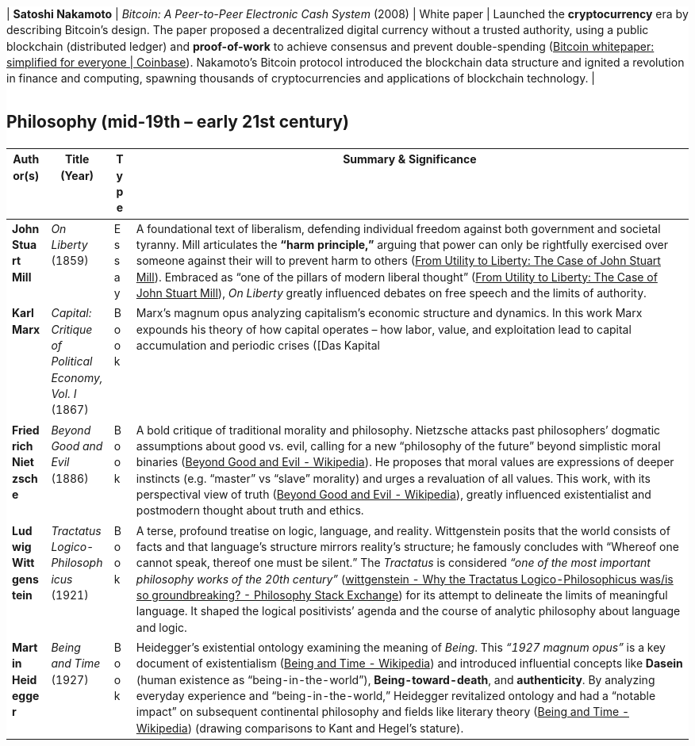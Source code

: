 | **Satoshi Nakamoto**         | *Bitcoin: A Peer-to-Peer Electronic Cash System* (2008)       | White paper | Launched the **cryptocurrency** era by describing Bitcoin’s design. The paper proposed a decentralized digital currency without a trusted authority, using a public blockchain (distributed ledger) and **proof-of-work** to achieve consensus and prevent double-spending ([Bitcoin whitepaper: simplified for everyone | Coinbase](https://www.coinbase.com/learn/crypto-basics/bitcoin-whitepaper-simplified-for-everyone#:~:text=,and%20%2042%20technology)). Nakamoto’s Bitcoin protocol introduced the blockchain data structure and ignited a revolution in finance and computing, spawning thousands of cryptocurrencies and applications of blockchain technology. |

## Philosophy (mid-19th – early 21st century)

| Author(s)                   | Title (Year)                                       | Type        | Summary & Significance                                                                                                                                      |
|-----------------------------|----------------------------------------------------|-------------|--------------------------------------------------------------------------------------------------------------------------------------------------------------|
| **John Stuart Mill**        | *On Liberty* (1859)                                | Essay       | A foundational text of liberalism, defending individual freedom against both government and societal tyranny. Mill articulates the **“harm principle,”** arguing that power can only be rightfully exercised over someone against their will to prevent harm to others ([From Utility to Liberty: The Case of John Stuart Mill](https://www.liberalcurrents.com/from-utility-to-liberty-the-case-of-john-stuart-mill/#:~:text=John%20Stuart%20Mill%E2%80%99s%20On%20Liberty,libertarians%20are%20wont%20to%20ignore)). Embraced as “one of the pillars of modern liberal thought” ([From Utility to Liberty: The Case of John Stuart Mill](https://www.liberalcurrents.com/from-utility-to-liberty-the-case-of-john-stuart-mill/#:~:text=John%20Stuart%20Mill%E2%80%99s%20On%20Liberty,libertarians%20are%20wont%20to%20ignore)), *On Liberty* greatly influenced debates on free speech and the limits of authority. |
| **Karl Marx**               | *Capital: Critique of Political Economy, Vol. I* (1867) | Book       | Marx’s magnum opus analyzing capitalism’s economic structure and dynamics. In this work Marx expounds his theory of how capital operates – how labor, value, and exploitation lead to capital accumulation and periodic crises ([Das Kapital | Description & Facts | Britannica](https://www.britannica.com/topic/Das-Kapital#:~:text=Das%20Kapital%2C%20one%20of%20the,bare%20%E2%80%9Cthe%20economic%20law%20of)). *Das Kapital* became a cornerstone of Marxist theory and socialist economics, profoundly influencing political thought and sparking debates about capitalism’s tendencies toward inequality and self-destruction ([Das Kapital | Description & Facts | Britannica](https://www.britannica.com/topic/Das-Kapital#:~:text=Das%20Kapital%2C%20one%20of%20the,bare%20%E2%80%9Cthe%20economic%20law%20of)). |
| **Friedrich Nietzsche**     | *Beyond Good and Evil* (1886)                      | Book        | A bold critique of traditional morality and philosophy. Nietzsche attacks past philosophers’ dogmatic assumptions about good vs. evil, calling for a new “philosophy of the future” beyond simplistic moral binaries ([Beyond Good and Evil - Wikipedia](https://en.wikipedia.org/wiki/Beyond_Good_and_Evil#:~:text=sense%20and%20blindly%20accepting%20dogmatic,condition%20of%20the%20modern%20individual)). He proposes that moral values are expressions of deeper instincts (e.g. “master” vs “slave” morality) and urges a revaluation of all values. This work, with its perspectival view of truth ([Beyond Good and Evil - Wikipedia](https://en.wikipedia.org/wiki/Beyond_Good_and_Evil#:~:text=sense%20and%20blindly%20accepting%20dogmatic,condition%20of%20the%20modern%20individual)), greatly influenced existentialist and postmodern thought about truth and ethics. |
| **Ludwig Wittgenstein**     | *Tractatus Logico-Philosophicus* (1921)            | Book        | A terse, profound treatise on logic, language, and reality. Wittgenstein posits that the world consists of facts and that language’s structure mirrors reality’s structure; he famously concludes with “Whereof one cannot speak, thereof one must be silent.” The *Tractatus* is considered *“one of the most important philosophy works of the 20th century”* ([wittgenstein - Why the Tractatus Logico-Philosophicus was/is so groundbreaking? - Philosophy Stack Exchange](https://philosophy.stackexchange.com/questions/55227/why-the-tractatus-logico-philosophicus-was-is-so-groundbreaking#:~:text=very%20lucid%20way%20why%20really,works%20of%20the%2020th%20century)) for its attempt to delineate the limits of meaningful language. It shaped the logical positivists’ agenda and the course of analytic philosophy about language and logic. |
| **Martin Heidegger**        | *Being and Time* (1927)                            | Book        | Heidegger’s existential ontology examining the meaning of *Being*. This *“1927 magnum opus”* is a key document of existentialism ([Being and Time - Wikipedia](https://en.wikipedia.org/wiki/Being_and_Time#:~:text=Being%20and%20Time%20,confront%20the%20unique%20and%20finite)) and introduced influential concepts like **Dasein** (human existence as “being-in-the-world”), **Being-toward-death**, and **authenticity**. By analyzing everyday experience and “being-in-the-world,” Heidegger revitalized ontology and had a “notable impact” on subsequent continental philosophy and fields like literary theory ([Being and Time - Wikipedia](https://en.wikipedia.org/wiki/Being_and_Time#:~:text=Being%20and%20Time%20,confront%20the%20unique%20and%20finite)) (drawing comparisons to Kant and Hegel’s stature). |